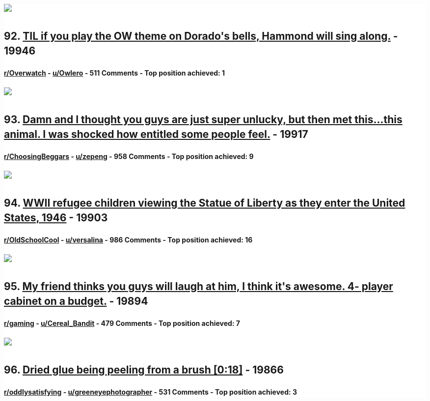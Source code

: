 <a href="https://i.redd.it/48lvwmvqplm11.jpg"><img src="https://b.thumbs.redditmedia.com/qngp9EUjdYYl4uXhZMritjo-Qo43FktM4lGiYfpYZ7g.jpg"></img></a>

## 92. [TIL if you play the OW theme on Dorado's bells, Hammond will sing along.](http://reddit.com/r/Overwatch/comments/9g801z/til_if_you_play_the_ow_theme_on_dorados_bells/) - 19946
#### [r/Overwatch](http://reddit.com/r/Overwatch) - [u/Owlero](http://reddit.com/u/Owlero) - 511 Comments - Top position achieved: 1

<a href="https://v.redd.it/x9i3kqfv4jm11"><img src="https://a.thumbs.redditmedia.com/UAJTFUdNEwH1a0w1Tj7s1W_WE49Hupg0cs2LVUhate4.jpg"></img></a>

## 93. [Damn and I thought you guys are just super unlucky, but then met this...this animal. I was shocked how entitled some people feel.](http://reddit.com/r/ChoosingBeggars/comments/9g6pas/damn_and_i_thought_you_guys_are_just_super/) - 19917
#### [r/ChoosingBeggars](http://reddit.com/r/ChoosingBeggars) - [u/zepeng](http://reddit.com/u/zepeng) - 958 Comments - Top position achieved: 9

<a href="https://i.redd.it/40w2nnj04im11.jpg"><img src="https://b.thumbs.redditmedia.com/uy0-_npSu8BbgCiN7meSdQ08HPMmsKL5SoSVUaIkdRM.jpg"></img></a>

## 94. [WWII refugee children viewing the Statue of Liberty as they enter the United States, 1946](http://reddit.com/r/OldSchoolCool/comments/9gae15/wwii_refugee_children_viewing_the_statue_of/) - 19903
#### [r/OldSchoolCool](http://reddit.com/r/OldSchoolCool) - [u/versalina](http://reddit.com/u/versalina) - 986 Comments - Top position achieved: 16

<a href="https://i.redd.it/cui8mfm1nlm11.jpg"><img src="https://b.thumbs.redditmedia.com/Jk7XTiJeEP7q3kA0uR8SdlNkzde5iZ7CPNZrYXPFAjQ.jpg"></img></a>

## 95. [My friend thinks you guys will laugh at him, I think it's awesome. 4- player cabinet on a budget.](http://reddit.com/r/gaming/comments/9gf6lf/my_friend_thinks_you_guys_will_laugh_at_him_i/) - 19894
#### [r/gaming](http://reddit.com/r/gaming) - [u/Cereal_Bandit](http://reddit.com/u/Cereal_Bandit) - 479 Comments - Top position achieved: 7

<a href="https://i.redd.it/2ug6ikrxoom11.jpg"><img src="https://b.thumbs.redditmedia.com/BlIvSY_YxpHVexVekcAm9gEYX1ukAYNLHYPEni_ulSU.jpg"></img></a>

## 96. [Dried glue being peeling from a brush [0:18]](http://reddit.com/r/oddlysatisfying/comments/9g88tl/dried_glue_being_peeling_from_a_brush_018/) - 19866
#### [r/oddlysatisfying](http://reddit.com/r/oddlysatisfying) - [u/greeneyephotographer](http://reddit.com/u/greeneyephotographer) - 531 Comments - Top position achieved: 3

